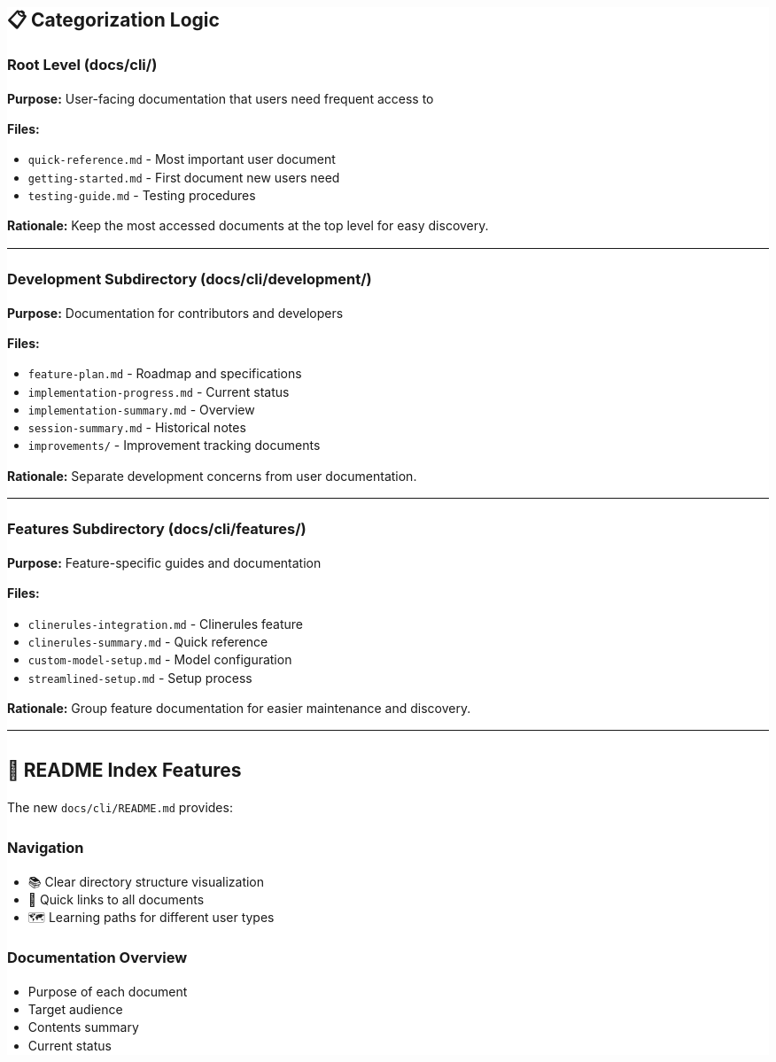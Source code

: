 
## 📋 Categorization Logic

### Root Level (docs/cli/)
**Purpose:** User-facing documentation that users need frequent access to

**Files:**
- `quick-reference.md` - Most important user document
- `getting-started.md` - First document new users need
- `testing-guide.md` - Testing procedures

**Rationale:** Keep the most accessed documents at the top level for easy discovery.

---

### Development Subdirectory (docs/cli/development/)
**Purpose:** Documentation for contributors and developers

**Files:**
- `feature-plan.md` - Roadmap and specifications
- `implementation-progress.md` - Current status
- `implementation-summary.md` - Overview
- `session-summary.md` - Historical notes
- `improvements/` - Improvement tracking documents

**Rationale:** Separate development concerns from user documentation.

---

### Features Subdirectory (docs/cli/features/)
**Purpose:** Feature-specific guides and documentation

**Files:**
- `clinerules-integration.md` - Clinerules feature
- `clinerules-summary.md` - Quick reference
- `custom-model-setup.md` - Model configuration
- `streamlined-setup.md` - Setup process

**Rationale:** Group feature documentation for easier maintenance and discovery.

---

## 🎨 README Index Features

The new `docs/cli/README.md` provides:

### Navigation
- 📚 Clear directory structure visualization
- 🚀 Quick links to all documents
- 🗺️ Learning paths for different user types

### Documentation Overview
- Purpose of each document
- Target audience
- Contents summary
- Current status
